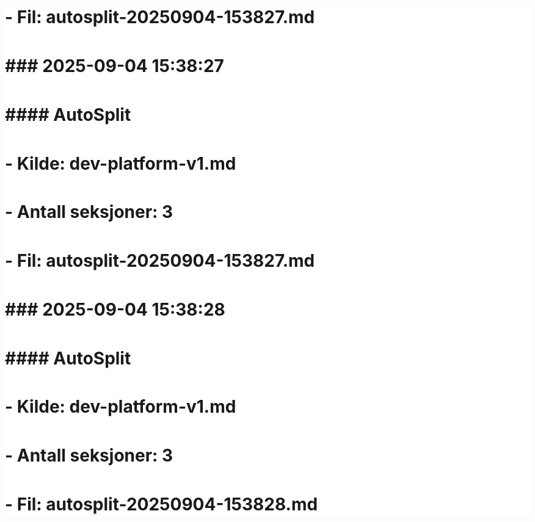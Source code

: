 # \- Fil: autosplit-20250904-153827.md

#

#

#

#

# \### 2025-09-04 15:38:27

# \#### AutoSplit

# \- Kilde: dev-platform-v1.md

# \- Antall seksjoner: 3

# \- Fil: autosplit-20250904-153827.md

#

#

#

#

# \### 2025-09-04 15:38:28

# \#### AutoSplit

# \- Kilde: dev-platform-v1.md

# \- Antall seksjoner: 3

# \- Fil: autosplit-20250904-153828.md

#

#

#
